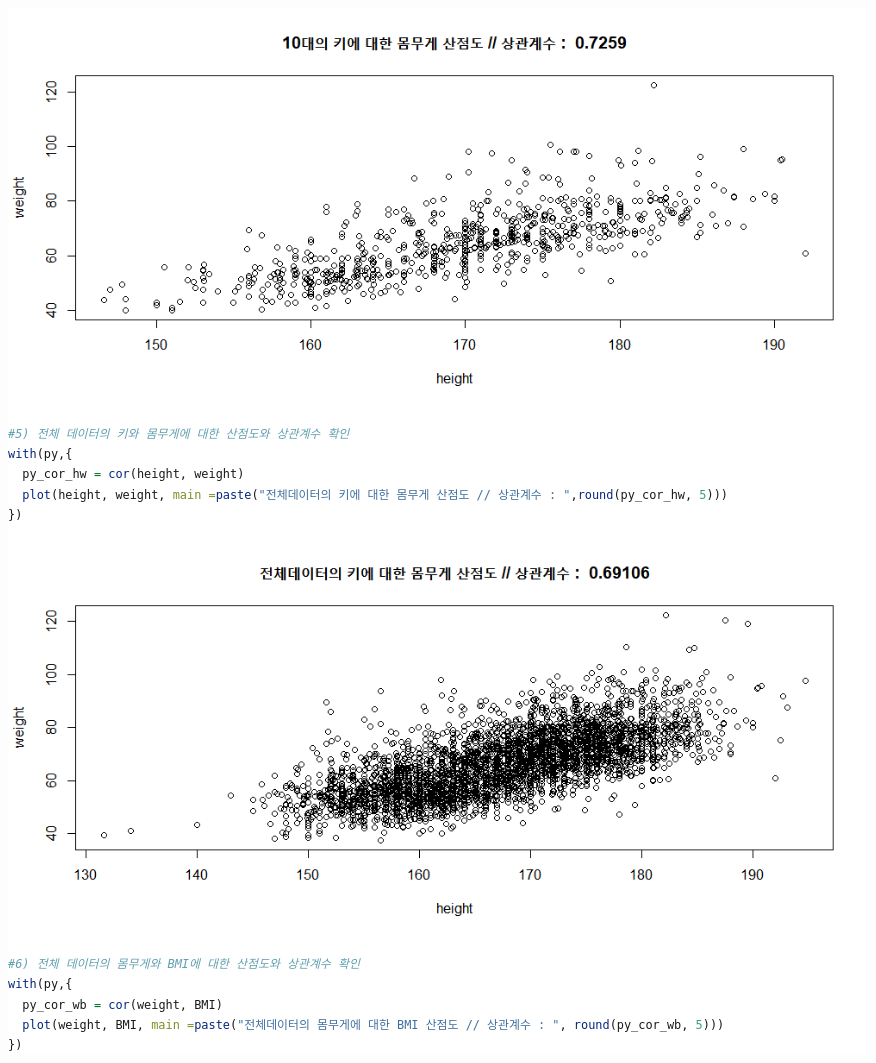 ![14_Q4](./image/13/14_Q4.png)

```R
#5) 전체 데이터의 키와 몸무게에 대한 산점도와 상관계수 확인
with(py,{
  py_cor_hw = cor(height, weight)
  plot(height, weight, main =paste("전체데이터의 키에 대한 몸무게 산점도 // 상관계수 : ",round(py_cor_hw, 5)))
})
```
![14_Q5](./image/13/14_Q5.png)

```R
#6) 전체 데이터의 몸무게와 BMI에 대한 산점도와 상관계수 확인
with(py,{
  py_cor_wb = cor(weight, BMI)
  plot(weight, BMI, main =paste("전체데이터의 몸무게에 대한 BMI 산점도 // 상관계수 : ", round(py_cor_wb, 5)))
})
```